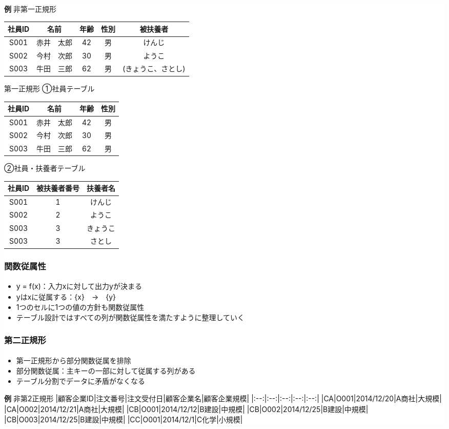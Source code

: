 **例**
非第一正規形

|社員ID|名前|年齢|性別|被扶養者|
|:--:|:--:|:--:|:--:|:--:|
|S001|赤井　太郎|42|男|けんじ|
|S002|今村　次郎|30|男|ようこ|
|S003|牛田　三郎|62|男|(きょうこ、さとし)|

第一正規形
①社員テーブル

|社員ID|名前|年齢|性別|
|:--:|:--:|:--:|:--:|
|S001|赤井　太郎|42|男|
|S002|今村　次郎|30|男|
|S003|牛田　三郎|62|男|

②社員・扶養者テーブル

|社員ID|被扶養者番号|扶養者名|
|:--:|:--:|:--:|
|S001|1|けんじ|
|S002|2|ようこ|
|S003|3|きょうこ|
|S003|3|さとし|


### 関数従属性
  - y = f(x)：入力xに対して出力yが決まる
  - yはxに従属する：{x}　→　{y}
  - 1つのセルに1つの値の方針も関数従属性
  - テーブル設計ではすべての列が関数従属性を満たすように整理していく
### 第二正規形
  - 第一正規形から部分関数従属を排除
  - 部分関数従属：主キーの一部に対して従属する列がある
  - テーブル分割でデータに矛盾がなくなる

**例**
非第2正規形
|顧客企業ID|注文番号|注文受付日|顧客企業名|顧客企業規模|
|:--:|:--:|:--:|:--:|:--:|
|CA|O001|2014/12/20|A商社|大規模|
|CA|O002|2014/12/21|A商社|大規模|
|CB|O001|2014/12/12|B建設|中規模|
|CB|O002|2014/12/25|B建設|中規模|
|CB|O003|2014/12/25|B建設|中規模|
|CC|O001|2014/12/1|C化学|小規模|

